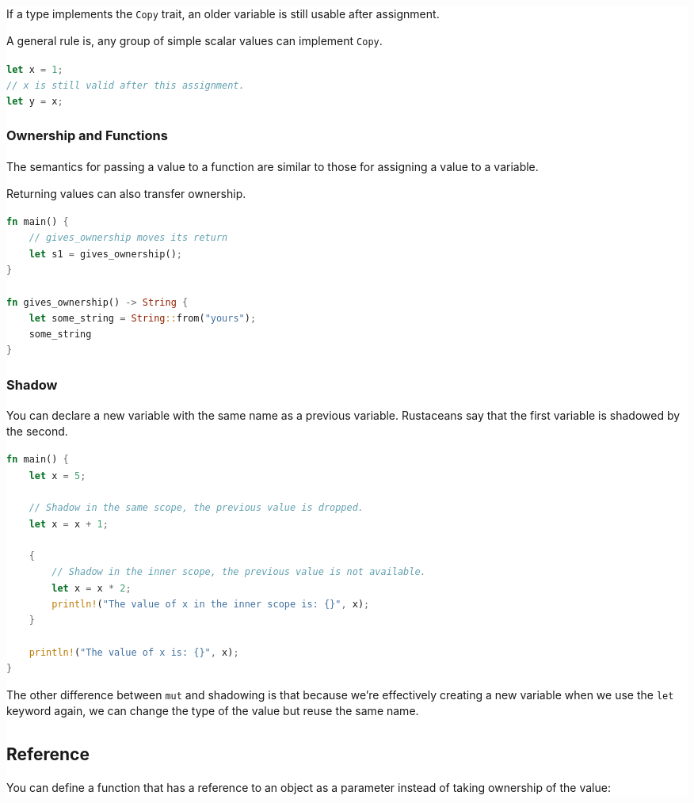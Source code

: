 If a type implements the `Copy` trait, an older variable is still usable after assignment.

A general rule is, any group of simple scalar values can implement `Copy`.

~~~rust
let x = 1;
// x is still valid after this assignment.
let y = x;
~~~

### Ownership and Functions
The semantics for passing a value to a function are similar to those for assigning a value to a variable.

Returning values can also transfer ownership.
~~~rust
fn main() {
    // gives_ownership moves its return
    let s1 = gives_ownership();
} 

fn gives_ownership() -> String { 
    let some_string = String::from("yours"); 
    some_string
}
~~~

### Shadow
You can declare a new variable with the same name as a previous variable. Rustaceans say that the first variable is shadowed by the second.

~~~rust
fn main() {
    let x = 5;

    // Shadow in the same scope, the previous value is dropped.
    let x = x + 1;

    {
        // Shadow in the inner scope, the previous value is not available.
        let x = x * 2;
        println!("The value of x in the inner scope is: {}", x);
    }

    println!("The value of x is: {}", x);
}
~~~

The other difference between `mut` and shadowing is that because we’re effectively creating a new variable when we use the `let` keyword again, we can change the type of the value but reuse the same name.

## Reference
You can define a function that has a reference to an object as a parameter instead of taking ownership of the value:
